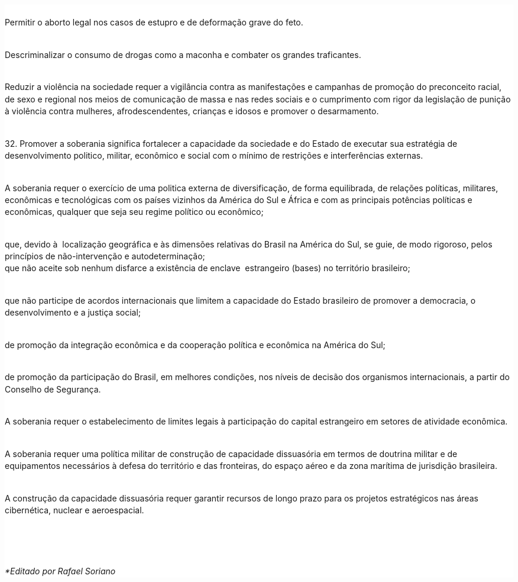 <p><br />
Permitir o aborto legal nos casos de estupro e de deforma&ccedil;&atilde;o grave do feto.</p>

<p><br />
Descriminalizar o consumo de drogas como a maconha e combater os grandes traficantes.</p>

<p><br />
Reduzir a viol&ecirc;ncia na sociedade requer a vigil&acirc;ncia contra as manifesta&ccedil;&otilde;es e campanhas de promo&ccedil;&atilde;o do preconceito racial, de sexo e regional nos meios de comunica&ccedil;&atilde;o de massa e nas redes sociais e o cumprimento com rigor da legisla&ccedil;&atilde;o de puni&ccedil;&atilde;o &agrave; viol&ecirc;ncia contra mulheres, afrodescendentes, crian&ccedil;as e idosos e promover o desarmamento.</p>

<p><br />
32. Promover a soberania significa fortalecer a capacidade da sociedade e do Estado de executar sua estrat&eacute;gia de desenvolvimento politico, militar, econ&ocirc;mico e social com o m&iacute;nimo de restri&ccedil;&otilde;es e interfer&ecirc;ncias externas.</p>

<p><br />
A soberania requer o exerc&iacute;cio de uma politica externa de diversifica&ccedil;&atilde;o, de forma equilibrada, de rela&ccedil;&otilde;es pol&iacute;ticas, militares, econ&ocirc;micas e tecnol&oacute;gicas com os pa&iacute;ses vizinhos da Am&eacute;rica do Sul e &Aacute;frica e com as principais pot&ecirc;ncias pol&iacute;ticas e econ&ocirc;micas, qualquer que seja seu regime pol&iacute;tico ou econ&ocirc;mico;</p>

<p><br />
que, devido &agrave;&nbsp; localiza&ccedil;&atilde;o geogr&aacute;fica e &agrave;s dimens&otilde;es relativas do Brasil na Am&eacute;rica do Sul, se guie, de modo rigoroso, pelos princ&iacute;pios de n&atilde;o-interven&ccedil;&atilde;o e autodetermina&ccedil;&atilde;o;<br />
que n&atilde;o aceite sob nenhum disfarce a exist&ecirc;ncia de enclave&nbsp; estrangeiro (bases) no territ&oacute;rio brasileiro;</p>

<p><br />
que n&atilde;o participe de acordos internacionais que limitem a capacidade do Estado brasileiro de promover a democracia, o desenvolvimento e a justi&ccedil;a social;</p>

<p><br />
de promo&ccedil;&atilde;o da integra&ccedil;&atilde;o econ&ocirc;mica e da coopera&ccedil;&atilde;o pol&iacute;tica e econ&ocirc;mica na Am&eacute;rica do Sul;</p>

<p><br />
de promo&ccedil;&atilde;o da participa&ccedil;&atilde;o do Brasil, em melhores condi&ccedil;&otilde;es, nos n&iacute;veis de decis&atilde;o dos organismos internacionais, a partir do Conselho de Seguran&ccedil;a.</p>

<p><br />
A soberania requer o estabelecimento de limites legais &agrave; participa&ccedil;&atilde;o do capital estrangeiro em setores de atividade econ&ocirc;mica.</p>

<p><br />
A soberania requer uma pol&iacute;tica militar de constru&ccedil;&atilde;o de capacidade dissuas&oacute;ria em termos de doutrina militar e de equipamentos necess&aacute;rios &agrave; defesa do territ&oacute;rio e das fronteiras, do espa&ccedil;o a&eacute;reo e da zona mar&iacute;tima de jurisdi&ccedil;&atilde;o brasileira.</p>

<p><br />
A constru&ccedil;&atilde;o da capacidade dissuas&oacute;ria requer garantir recursos de longo prazo para os projetos estrat&eacute;gicos nas &aacute;reas cibern&eacute;tica, nuclear e aeroespacial.</p>

<p>&nbsp;</p>

<p>&nbsp;</p>

<p><em>*Editado por Rafael Soriano</em></p>
